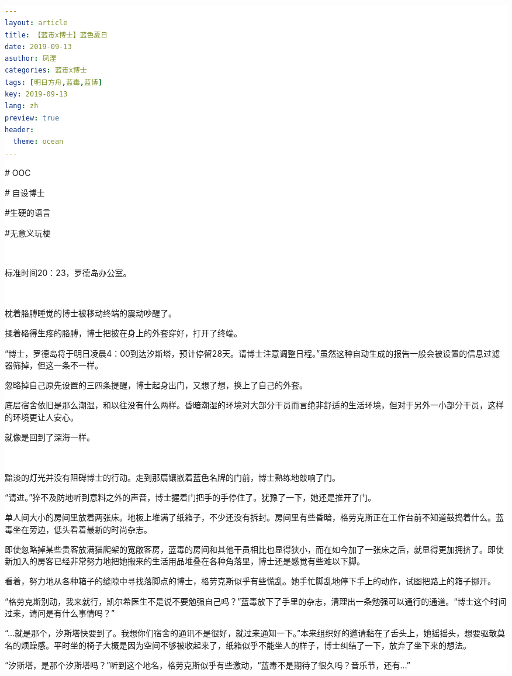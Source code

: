 ```yaml
---
layout: article
title: 【蓝毒x博士】蓝色夏日
date: 2019-09-13
asuthor: 凤涅
categories: 蓝毒x博士
tags: [明日方舟,蓝毒,蓝博]
key: 2019-09-13
lang: zh
preview: true
header:
  theme: ocean
---
```


\# OOC

\# 自设博士

\#生硬的语言

\#无意义玩梗

 <br />

标准时间20：23，罗德岛办公室。

 <br />

枕着胳膊睡觉的博士被移动终端的震动吵醒了。

揉着硌得生疼的胳膊，博士把披在身上的外套穿好，打开了终端。

“博士，罗德岛将于明日凌晨4：00到达汐斯塔，预计停留28天。请博士注意调整日程。”虽然这种自动生成的报告一般会被设置的信息过滤器筛掉，但这一条不一样。

忽略掉自己原先设置的三四条提醒，博士起身出门，又想了想，换上了自己的外套。

底层宿舍依旧是那么潮湿，和以往没有什么两样。昏暗潮湿的环境对大部分干员而言绝非舒适的生活环境，但对于另外一小部分干员，这样的环境更让人安心。

就像是回到了深海一样。

 <br />

黯淡的灯光并没有阻碍博士的行动。走到那扇镶嵌着蓝色名牌的门前，博士熟练地敲响了门。

“请进。”猝不及防地听到意料之外的声音，博士握着门把手的手停住了。犹豫了一下，她还是推开了门。

单人间大小的房间里放着两张床。地板上堆满了纸箱子，不少还没有拆封。房间里有些昏暗，格劳克斯正在工作台前不知道鼓捣着什么。蓝毒坐在旁边，低头看着最新的时尚杂志。

即使忽略掉某些贵客放满猫爬架的宽敞客房，蓝毒的房间和其他干员相比也显得狭小，而在如今加了一张床之后，就显得更加拥挤了。即使新加入的房客已经非常努力地把她搬来的生活用品堆叠在各种角落里，博士还是感觉有些难以下脚。

看着，努力地从各种箱子的缝隙中寻找落脚点的博士，格劳克斯似乎有些慌乱。她手忙脚乱地停下手上的动作，试图把路上的箱子挪开。

“格劳克斯别动，我来就行，凯尔希医生不是说不要勉强自己吗？”蓝毒放下了手里的杂志，清理出一条勉强可以通行的通道。“博士这个时间过来，请问是有什么事情吗？”

 “…就是那个，汐斯塔快要到了。我想你们宿舍的通讯不是很好，就过来通知一下。”本来组织好的邀请黏在了舌头上，她摇摇头，想要驱散莫名的烦躁感。平时坐的椅子大概是因为空间不够被收起来了，纸箱似乎不能坐人的样子，博士纠结了一下，放弃了坐下来的想法。

“汐斯塔，是那个汐斯塔吗？”听到这个地名，格劳克斯似乎有些激动，“蓝毒不是期待了很久吗？音乐节，还有…”
